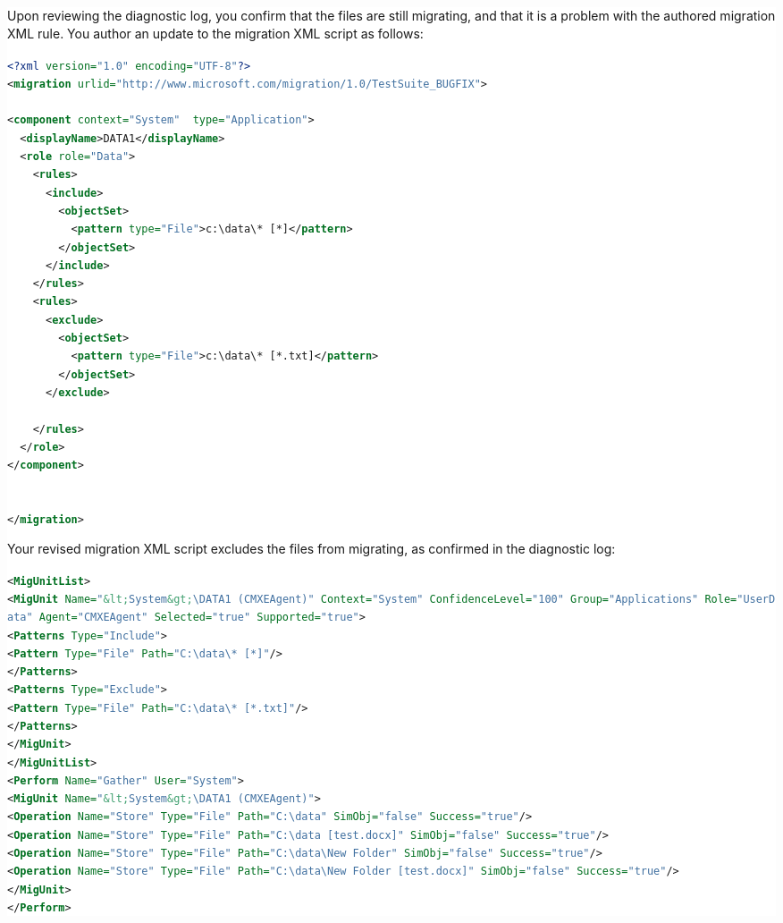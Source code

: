 Upon reviewing the diagnostic log, you confirm that the files are still migrating, and that it is a problem with the authored migration XML rule. You author an update to the migration XML script as follows:

```xml
<?xml version="1.0" encoding="UTF-8"?>
<migration urlid="http://www.microsoft.com/migration/1.0/TestSuite_BUGFIX">

<component context="System"  type="Application">
  <displayName>DATA1</displayName>
  <role role="Data">
    <rules>
      <include>
        <objectSet>
          <pattern type="File">c:\data\* [*]</pattern>
        </objectSet>
      </include>
    </rules>
    <rules>
      <exclude>
        <objectSet>
          <pattern type="File">c:\data\* [*.txt]</pattern>
        </objectSet>
      </exclude>

    </rules>
  </role>
</component>


</migration>
```

Your revised migration XML script excludes the files from migrating, as confirmed in the diagnostic log:

``` xml
<MigUnitList>
<MigUnit Name="&lt;System&gt;\DATA1 (CMXEAgent)" Context="System" ConfidenceLevel="100" Group="Applications" Role="UserData" Agent="CMXEAgent" Selected="true" Supported="true">
<Patterns Type="Include">
<Pattern Type="File" Path="C:\data\* [*]"/>
</Patterns>
<Patterns Type="Exclude">
<Pattern Type="File" Path="C:\data\* [*.txt]"/>
</Patterns>
</MigUnit>
</MigUnitList>
<Perform Name="Gather" User="System">
<MigUnit Name="&lt;System&gt;\DATA1 (CMXEAgent)">
<Operation Name="Store" Type="File" Path="C:\data" SimObj="false" Success="true"/>
<Operation Name="Store" Type="File" Path="C:\data [test.docx]" SimObj="false" Success="true"/>
<Operation Name="Store" Type="File" Path="C:\data\New Folder" SimObj="false" Success="true"/>
<Operation Name="Store" Type="File" Path="C:\data\New Folder [test.docx]" SimObj="false" Success="true"/>
</MigUnit>
</Perform>
```
